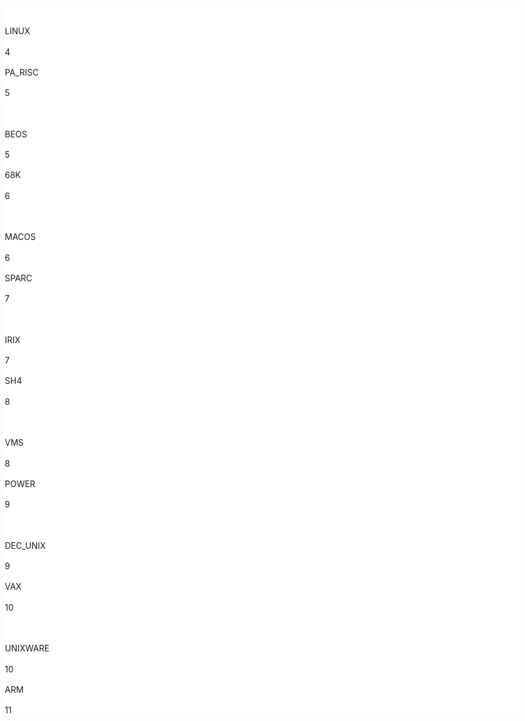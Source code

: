  

LINUX

4

PA\_RISC

5

 

BEOS

5

68K

6

 

MACOS

6

SPARC

7

 

IRIX

7

SH4

8

 

VMS

8

POWER

9

 

DEC\_UNIX

9

VAX

10

 

UNIXWARE

10

ARM

11
